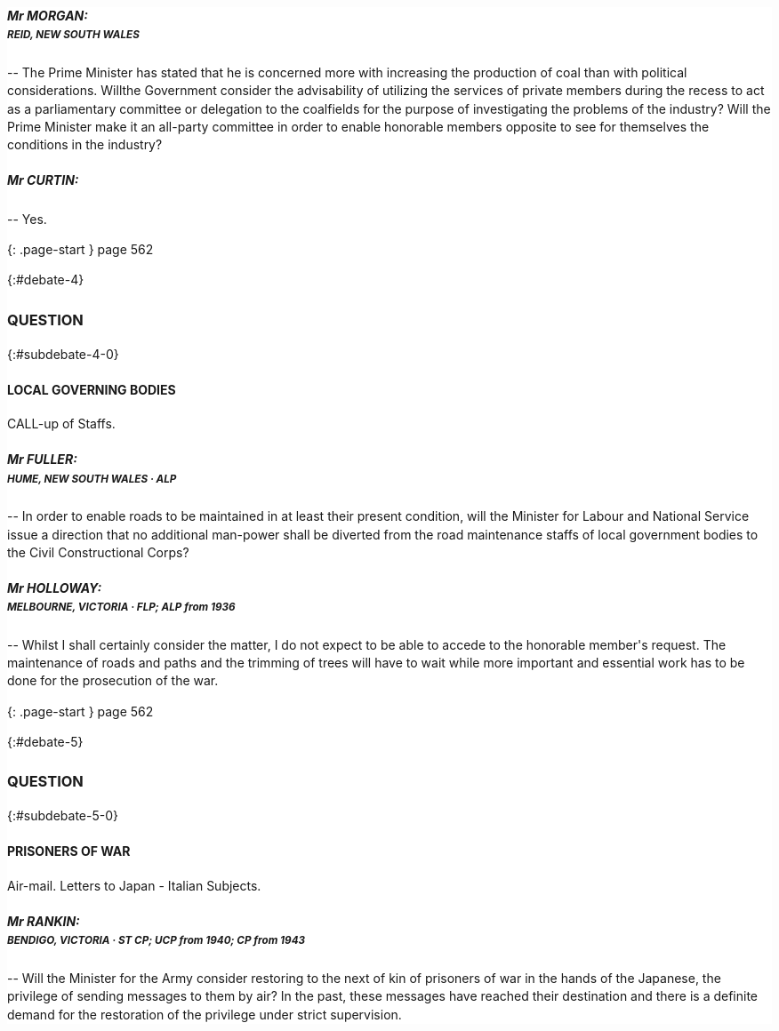 ##### Mr MORGAN:<br><small class="text-muted">REID, NEW SOUTH WALES</small>

-- The Prime Minister has stated that he is concerned more with increasing the production of coal than with political considerations. Willthe Government consider the advisability of utilizing the services of private members during the recess to act as a parliamentary committee or delegation to the coalfields for the purpose of investigating the problems of the industry? Will the Prime Minister make it an all-party committee in order to enable honorable members opposite to see for themselves the conditions in the industry? 

##### Mr CURTIN:

-- Yes. 

{: .page-start }
page 562

{:#debate-4}
### QUESTION

{:#subdebate-4-0}
#### LOCAL GOVERNING BODIES

CALL-up of Staffs. 

##### Mr FULLER:<br><small class="text-muted">HUME, NEW SOUTH WALES &middot; ALP</small>

-- In order to enable roads to be maintained in at least their present condition, will the Minister for Labour and National Service issue a direction that no additional man-power shall be diverted from the road maintenance staffs of local government bodies to the Civil Constructional Corps? 

##### Mr HOLLOWAY:<br><small class="text-muted">MELBOURNE, VICTORIA &middot; FLP; ALP from 1936</small>

-- Whilst I shall certainly consider the matter, I do not expect to be able to accede to the honorable member's request. The maintenance of roads and paths and the trimming of trees will have to wait while more important and essential work has to be done for the prosecution of the war. 

{: .page-start }
page 562

{:#debate-5}
### QUESTION

{:#subdebate-5-0}
#### PRISONERS OF WAR

Air-mail. Letters to Japan - Italian Subjects. 

##### Mr RANKIN:<br><small class="text-muted">BENDIGO, VICTORIA &middot; ST CP; UCP from 1940; CP from 1943</small>

-- Will the Minister for the Army consider restoring to the next of kin of prisoners of war in the hands of the Japanese, the privilege of sending messages to them by air? In the past, these messages have reached their destination and there is a definite demand for the restoration of the privilege under strict supervision. 
